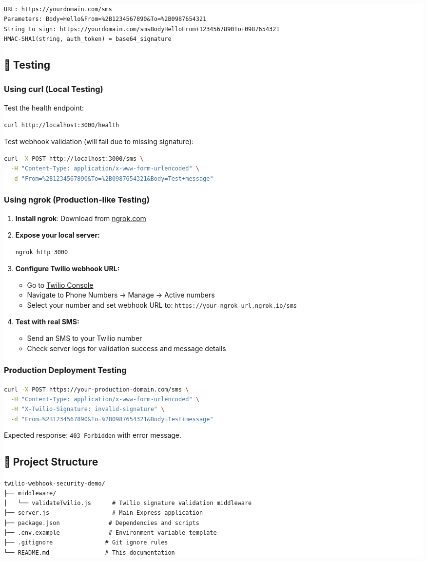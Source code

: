 ```
URL: https://yourdomain.com/sms
Parameters: Body=Hello&From=%2B1234567890&To=%2B0987654321
String to sign: https://yourdomain.com/smsBodyHelloFrom+1234567890To+0987654321
HMAC-SHA1(string, auth_token) = base64_signature
```

## 🧪 Testing

### Using curl (Local Testing)

Test the health endpoint:
```bash
curl http://localhost:3000/health
```

Test webhook validation (will fail due to missing signature):
```bash
curl -X POST http://localhost:3000/sms \
  -H "Content-Type: application/x-www-form-urlencoded" \
  -d "From=%2B1234567890&To=%2B0987654321&Body=Test+message"
```

### Using ngrok (Production-like Testing)

1. **Install ngrok**: Download from [ngrok.com](https://ngrok.com)

2. **Expose your local server:**
   ```bash
   ngrok http 3000
   ```

3. **Configure Twilio webhook URL:**
   - Go to [Twilio Console](https://console.twilio.com)
   - Navigate to Phone Numbers → Manage → Active numbers
   - Select your number and set webhook URL to: `https://your-ngrok-url.ngrok.io/sms`

4. **Test with real SMS:**
   - Send an SMS to your Twilio number
   - Check server logs for validation success and message details

### Production Deployment Testing

```bash
curl -X POST https://your-production-domain.com/sms \
  -H "Content-Type: application/x-www-form-urlencoded" \
  -H "X-Twilio-Signature: invalid-signature" \
  -d "From=%2B1234567890&To=%2B0987654321&Body=Test+message"
```

Expected response: `403 Forbidden` with error message.

## 📁 Project Structure

```
twilio-webhook-security-demo/
├── middleware/
│   └── validateTwilio.js      # Twilio signature validation middleware
├── server.js                  # Main Express application
├── package.json              # Dependencies and scripts
├── .env.example              # Environment variable template
├── .gitignore               # Git ignore rules
└── README.md                # This documentation
```
